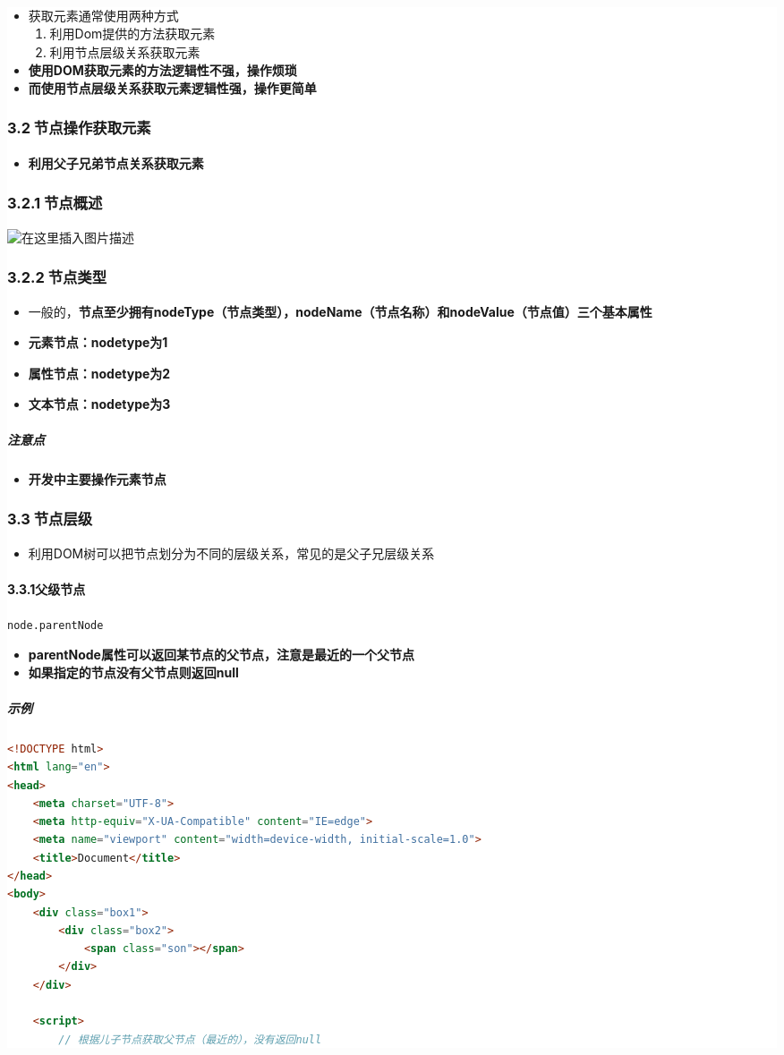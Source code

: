 - 获取元素通常使用两种方式
  1. 利用Dom提供的方法获取元素
  2. 利用节点层级关系获取元素
- **使用DOM获取元素的方法逻辑性不强，操作烦琐**
- **而使用节点层级关系获取元素逻辑性强，操作更简单**



### 3.2 节点操作获取元素

- **利用父子兄弟节点关系获取元素**



### 3.2.1 节点概述

![在这里插入图片描述](https://img-blog.csdnimg.cn/7e084efa6eeb4ee296aa10c48f67d1ca.png?x-oss-process=image/watermark,type_d3F5LXplbmhlaQ,shadow_50,text_Q1NETiBA5YeM5q2G,size_20,color_FFFFFF,t_70,g_se,x_16#pic_center)




### 3.2.2 节点类型

- 一般的，**节点至少拥有nodeType（节点类型），nodeName（节点名称）和nodeValue（节点值）三个基本属性**

- **元素节点：nodetype为1**
- **属性节点：nodetype为2**
- **文本节点：nodetype为3**



##### 注意点

- **开发中主要操作元素节点**



### 3.3 节点层级

- 利用DOM树可以把节点划分为不同的层级关系，常见的是父子兄层级关系



#### 3.3.1父级节点

```html
node.parentNode
```

- **parentNode属性可以返回某节点的父节点，注意是最近的一个父节点**
- **如果指定的节点没有父节点则返回null**



##### 示例

```html
<!DOCTYPE html>
<html lang="en">
<head>
    <meta charset="UTF-8">
    <meta http-equiv="X-UA-Compatible" content="IE=edge">
    <meta name="viewport" content="width=device-width, initial-scale=1.0">
    <title>Document</title>
</head>
<body>
    <div class="box1">
        <div class="box2">
            <span class="son"></span>
        </div>
    </div>

    <script>
        // 根据儿子节点获取父节点（最近的），没有返回null
```